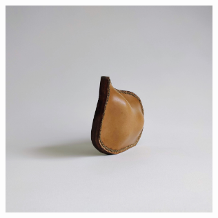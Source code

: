 <img src="/images/new/sculptures/etudes/Etude 9/IMG_20201117_102138.jpg" style="float: left; margin: 1em" width="300"/>
